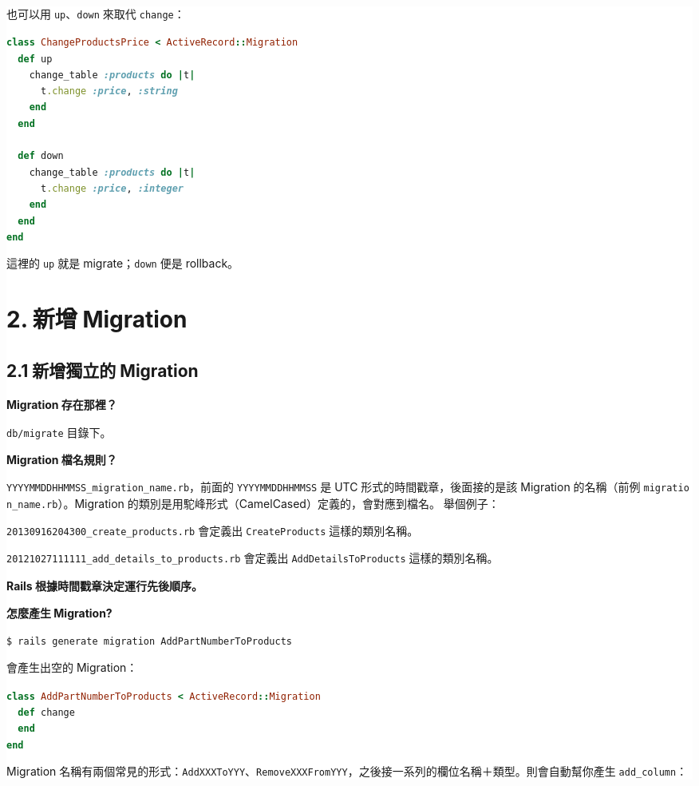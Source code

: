 也可以用 `up`、`down` 來取代 `change`：

```ruby
class ChangeProductsPrice < ActiveRecord::Migration
  def up
    change_table :products do |t|
      t.change :price, :string
    end
  end

  def down
    change_table :products do |t|
      t.change :price, :integer
    end
  end
end
```

這裡的 `up` 就是 migrate；`down` 便是 rollback。

# 2. 新增 Migration

## 2.1 新增獨立的 Migration

__Migration 存在那裡？__

`db/migrate` 目錄下。

__Migration 檔名規則？__

`YYYYMMDDHHMMSS_migration_name.rb`，前面的 `YYYYMMDDHHMMSS` 是 UTC 形式的時間戳章，後面接的是該 Migration 的名稱（前例 `migration_name.rb`）。Migration 的類別是用駝峰形式（CamelCased）定義的，會對應到檔名。
舉個例子：

`20130916204300_create_products.rb` 會定義出 `CreateProducts` 這樣的類別名稱。

`20121027111111_add_details_to_products.rb` 會定義出 `AddDetailsToProducts` 這樣的類別名稱。

__Rails 根據時間戳章決定運行先後順序。__

__怎麼產生 Migration?__

```bash
$ rails generate migration AddPartNumberToProducts
```

會產生出空的 Migration：

```ruby
class AddPartNumberToProducts < ActiveRecord::Migration
  def change
  end
end
```

Migration 名稱有兩個常見的形式：`AddXXXToYYY`、`RemoveXXXFromYYY`，之後接一系列的欄位名稱＋類型。則會自動幫你產生 `add_column`：
